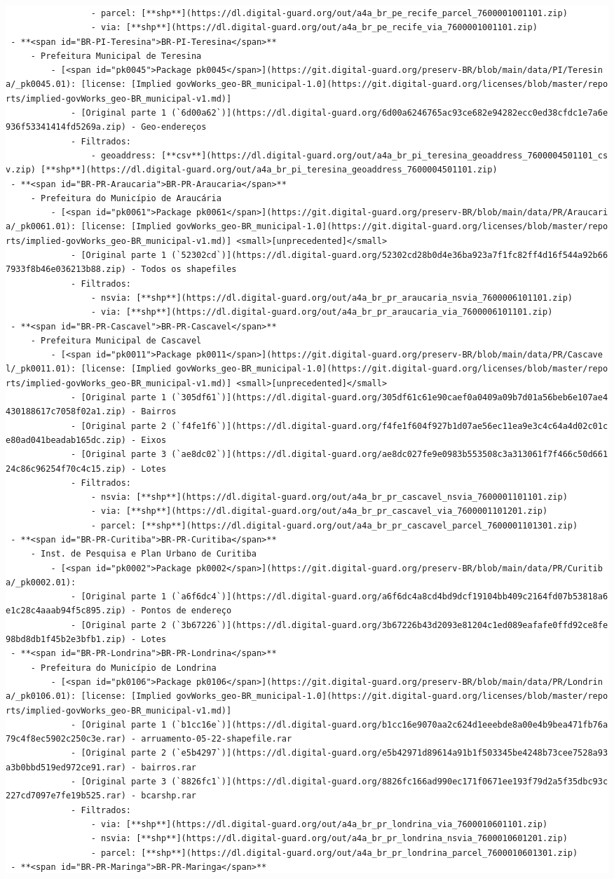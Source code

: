                      - parcel: [**shp**](https://dl.digital-guard.org/out/a4a_br_pe_recife_parcel_7600001001101.zip) 
                     - via: [**shp**](https://dl.digital-guard.org/out/a4a_br_pe_recife_via_7600001001101.zip) 
     - **<span id="BR-PI-Teresina">BR-PI-Teresina</span>**
         - Prefeitura Municipal de Teresina
             - [<span id="pk0045">Package pk0045</span>](https://git.digital-guard.org/preserv-BR/blob/main/data/PI/Teresina/_pk0045.01): [license: [Implied govWorks_geo-BR_municipal-1.0](https://git.digital-guard.org/licenses/blob/master/reports/implied-govWorks_geo-BR_municipal-v1.md)]
                 - [Original parte 1 (`6d00a62`)](https://dl.digital-guard.org/6d00a6246765ac93ce682e94282ecc0ed38cfdc1e7a6e936f53341414fd5269a.zip) - Geo-endereços
                 - Filtrados:
                     - geoaddress: [**csv**](https://dl.digital-guard.org/out/a4a_br_pi_teresina_geoaddress_7600004501101_csv.zip) [**shp**](https://dl.digital-guard.org/out/a4a_br_pi_teresina_geoaddress_7600004501101.zip) 
     - **<span id="BR-PR-Araucaria">BR-PR-Araucaria</span>**
         - Prefeitura do Município de Araucária
             - [<span id="pk0061">Package pk0061</span>](https://git.digital-guard.org/preserv-BR/blob/main/data/PR/Araucaria/_pk0061.01): [license: [Implied govWorks_geo-BR_municipal-1.0](https://git.digital-guard.org/licenses/blob/master/reports/implied-govWorks_geo-BR_municipal-v1.md)] <small>[unprecedented]</small>
                 - [Original parte 1 (`52302cd`)](https://dl.digital-guard.org/52302cd28b0d4e36ba923a7f1fc82ff4d16f544a92b667933f8b46e036213b88.zip) - Todos os shapefiles
                 - Filtrados:
                     - nsvia: [**shp**](https://dl.digital-guard.org/out/a4a_br_pr_araucaria_nsvia_7600006101101.zip) 
                     - via: [**shp**](https://dl.digital-guard.org/out/a4a_br_pr_araucaria_via_7600006101101.zip) 
     - **<span id="BR-PR-Cascavel">BR-PR-Cascavel</span>**
         - Prefeitura Municipal de Cascavel
             - [<span id="pk0011">Package pk0011</span>](https://git.digital-guard.org/preserv-BR/blob/main/data/PR/Cascavel/_pk0011.01): [license: [Implied govWorks_geo-BR_municipal-1.0](https://git.digital-guard.org/licenses/blob/master/reports/implied-govWorks_geo-BR_municipal-v1.md)] <small>[unprecedented]</small>
                 - [Original parte 1 (`305df61`)](https://dl.digital-guard.org/305df61c61e90caef0a0409a09b7d01a56beb6e107ae4430188617c7058f02a1.zip) - Bairros
                 - [Original parte 2 (`f4fe1f6`)](https://dl.digital-guard.org/f4fe1f604f927b1d07ae56ec11ea9e3c4c64a4d02c01ce80ad041beadab165dc.zip) - Eixos
                 - [Original parte 3 (`ae8dc02`)](https://dl.digital-guard.org/ae8dc027fe9e0983b553508c3a313061f7f466c50d66124c86c96254f70c4c15.zip) - Lotes
                 - Filtrados:
                     - nsvia: [**shp**](https://dl.digital-guard.org/out/a4a_br_pr_cascavel_nsvia_7600001101101.zip) 
                     - via: [**shp**](https://dl.digital-guard.org/out/a4a_br_pr_cascavel_via_7600001101201.zip) 
                     - parcel: [**shp**](https://dl.digital-guard.org/out/a4a_br_pr_cascavel_parcel_7600001101301.zip) 
     - **<span id="BR-PR-Curitiba">BR-PR-Curitiba</span>**
         - Inst. de Pesquisa e Plan Urbano de Curitiba
             - [<span id="pk0002">Package pk0002</span>](https://git.digital-guard.org/preserv-BR/blob/main/data/PR/Curitiba/_pk0002.01):
                 - [Original parte 1 (`a6f6dc4`)](https://dl.digital-guard.org/a6f6dc4a8cd4bd9dcf19104bb409c2164fd07b53818a6e1c28c4aaab94f5c895.zip) - Pontos de endereço
                 - [Original parte 2 (`3b67226`)](https://dl.digital-guard.org/3b67226b43d2093e81204c1ed089eafafe0ffd92ce8fe98bd8db1f45b2e3bfb1.zip) - Lotes
     - **<span id="BR-PR-Londrina">BR-PR-Londrina</span>**
         - Prefeitura do Município de Londrina
             - [<span id="pk0106">Package pk0106</span>](https://git.digital-guard.org/preserv-BR/blob/main/data/PR/Londrina/_pk0106.01): [license: [Implied govWorks_geo-BR_municipal-1.0](https://git.digital-guard.org/licenses/blob/master/reports/implied-govWorks_geo-BR_municipal-v1.md)]
                 - [Original parte 1 (`b1cc16e`)](https://dl.digital-guard.org/b1cc16e9070aa2c624d1eeebde8a00e4b9bea471fb76a79c4f8ec5902c250c3e.rar) - arruamento-05-22-shapefile.rar
                 - [Original parte 2 (`e5b4297`)](https://dl.digital-guard.org/e5b42971d89614a91b1f503345be4248b73cee7528a93a3b0bbd519ed972ce91.rar) - bairros.rar
                 - [Original parte 3 (`8826fc1`)](https://dl.digital-guard.org/8826fc166ad990ec171f0671ee193f79d2a5f35dbc93c227cd7097e7fe19b525.rar) - bcarshp.rar
                 - Filtrados:
                     - via: [**shp**](https://dl.digital-guard.org/out/a4a_br_pr_londrina_via_7600010601101.zip) 
                     - nsvia: [**shp**](https://dl.digital-guard.org/out/a4a_br_pr_londrina_nsvia_7600010601201.zip) 
                     - parcel: [**shp**](https://dl.digital-guard.org/out/a4a_br_pr_londrina_parcel_7600010601301.zip) 
     - **<span id="BR-PR-Maringa">BR-PR-Maringa</span>**